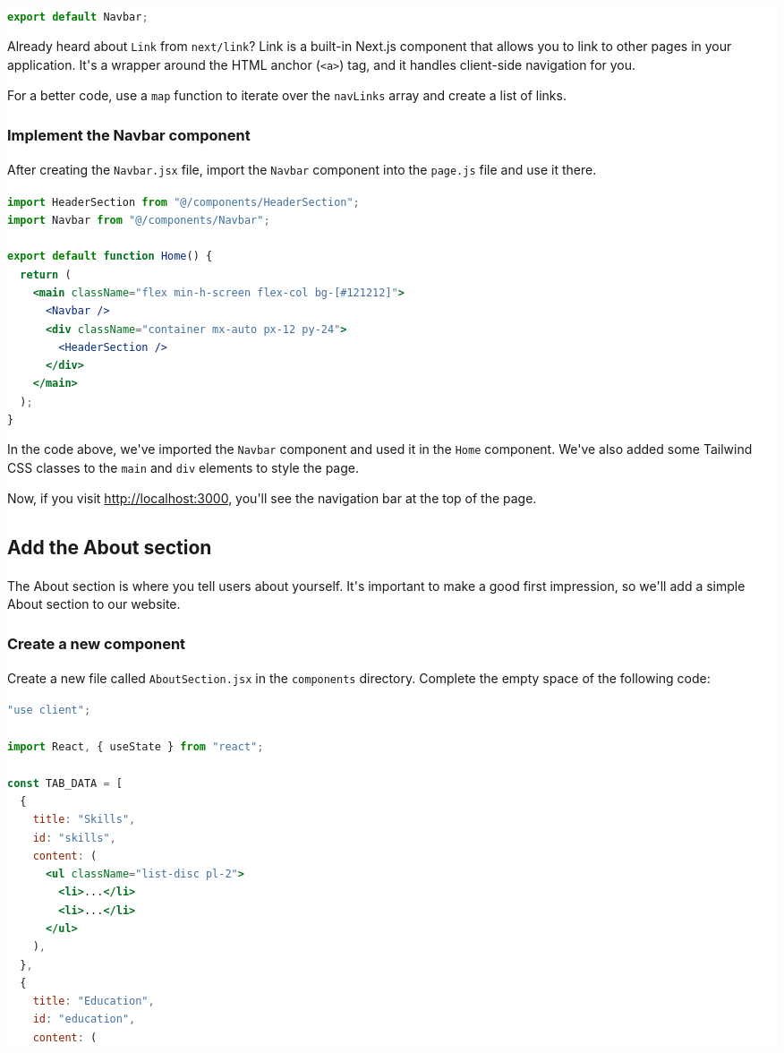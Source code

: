 ```jsx
export default Navbar;
```

Already heard about `Link` from `next/link`?
Link is a built-in Next.js component that allows you to link to other pages in your application. It's a wrapper around the HTML anchor (`<a>`) tag, and it handles client-side navigation for you.

For a better code, use a `map` function to iterate over the `navLinks` array and create a list of links.

### Implement the Navbar component

After creating the `Navbar.jsx` file, import the `Navbar` component into the `page.js` file and use it there.

```jsx
import HeaderSection from "@/components/HeaderSection";
import Navbar from "@/components/Navbar";

export default function Home() {
  return (
    <main className="flex min-h-screen flex-col bg-[#121212]">
      <Navbar />
      <div className="container mx-auto px-12 py-24">
        <HeaderSection />
      </div>
    </main>
  );
}
```

In the code above, we've imported the `Navbar` component and used it in the `Home` component. We've also added some Tailwind CSS classes to the `main` and `div` elements to style the page.

Now, if you visit <http://localhost:3000>, you'll see the navigation bar at the top of the page.

## Add the About section

The About section is where you tell users about yourself. It's important to make a good first impression, so we'll add a simple About section to our website.

### Create a new component

Create a new file called `AboutSection.jsx` in the `components` directory. Complete the empty space of the following code:

```jsx
"use client";

import React, { useState } from "react";

const TAB_DATA = [
  {
    title: "Skills",
    id: "skills",
    content: (
      <ul className="list-disc pl-2">
        <li>...</li>
        <li>...</li>
      </ul>
    ),
  },
  {
    title: "Education",
    id: "education",
    content: (
```